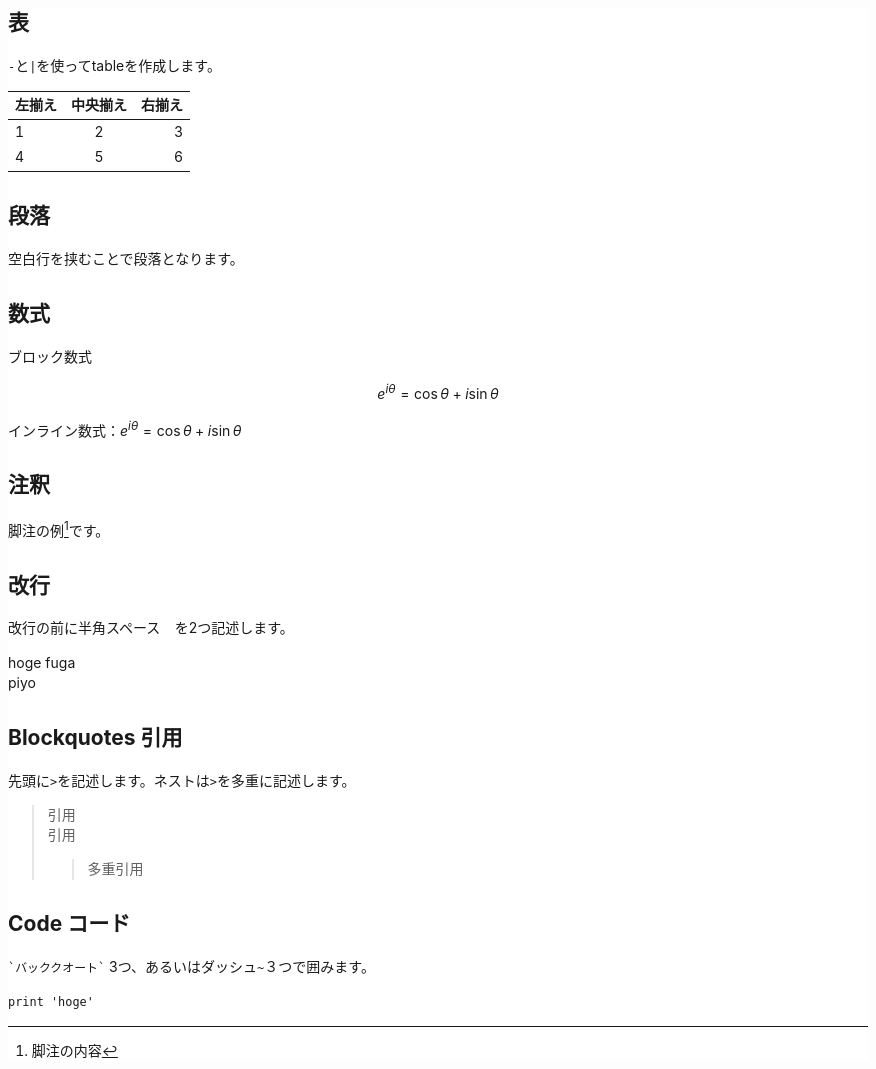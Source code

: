 ## 表

`-`と`|`を使ってtableを作成します。

| 左揃え | 中央揃え | 右揃え |
|:---|:---:|---:|
|1 |2 |3 |
|4 |5 |6 |

## 段落

空白行を挟むことで段落となります。

## 数式

ブロック数式

$$
e^{i\theta} = \cos\theta + i\sin\theta
$$

インライン数式：$e^{i\theta} = \cos\theta + i\sin\theta$

## 注釈

脚注の例[^1]です。

[^1]: 脚注の内容

## 改行

改行の前に半角スペース`  `を2つ記述します。

hoge
fuga  
piyo

## Blockquotes 引用

先頭に`>`を記述します。ネストは`>`を多重に記述します。

> 引用  
> 引用
>> 多重引用

## Code コード

`` `バッククオート` `` 3つ、あるいはダッシュ`~`３つで囲みます。

```
print 'hoge'
```
